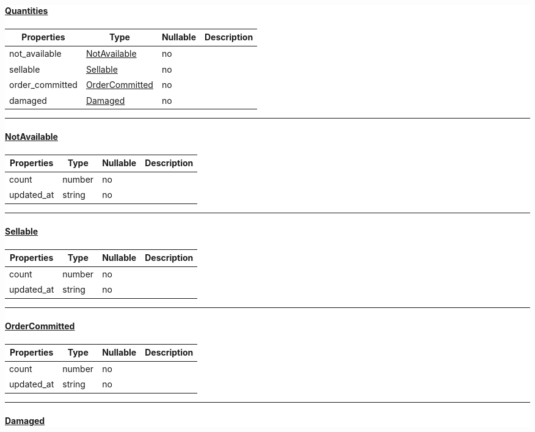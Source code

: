 

 
 
 #### [Quantities](#Quantities)

 | Properties | Type | Nullable | Description |
 | ---------- | ---- | -------- | ----------- |
 | not_available | [NotAvailable](#NotAvailable) |  no  |  |
 | sellable | [Sellable](#Sellable) |  no  |  |
 | order_committed | [OrderCommitted](#OrderCommitted) |  no  |  |
 | damaged | [Damaged](#Damaged) |  no  |  |

---


 
 
 #### [NotAvailable](#NotAvailable)

 | Properties | Type | Nullable | Description |
 | ---------- | ---- | -------- | ----------- |
 | count | number |  no  |  |
 | updated_at | string |  no  |  |

---


 
 
 #### [Sellable](#Sellable)

 | Properties | Type | Nullable | Description |
 | ---------- | ---- | -------- | ----------- |
 | count | number |  no  |  |
 | updated_at | string |  no  |  |

---


 
 
 #### [OrderCommitted](#OrderCommitted)

 | Properties | Type | Nullable | Description |
 | ---------- | ---- | -------- | ----------- |
 | count | number |  no  |  |
 | updated_at | string |  no  |  |

---


 
 
 #### [Damaged](#Damaged)
